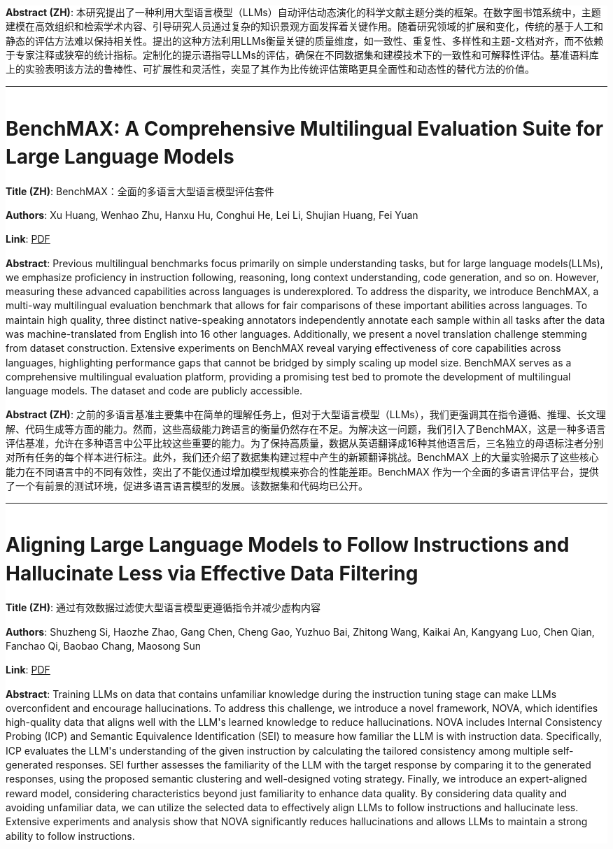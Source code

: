 **Abstract (ZH)**: 本研究提出了一种利用大型语言模型（LLMs）自动评估动态演化的科学文献主题分类的框架。在数字图书馆系统中，主题建模在高效组织和检索学术内容、引导研究人员通过复杂的知识景观方面发挥着关键作用。随着研究领域的扩展和变化，传统的基于人工和静态的评估方法难以保持相关性。提出的这种方法利用LLMs衡量关键的质量维度，如一致性、重复性、多样性和主题-文档对齐，而不依赖于专家注释或狭窄的统计指标。定制化的提示语指导LLMs的评估，确保在不同数据集和建模技术下的一致性和可解释性评估。基准语料库上的实验表明该方法的鲁棒性、可扩展性和灵活性，突显了其作为比传统评估策略更具全面性和动态性的替代方法的价值。 

---
# BenchMAX: A Comprehensive Multilingual Evaluation Suite for Large Language Models 

**Title (ZH)**: BenchMAX：全面的多语言大型语言模型评估套件 

**Authors**: Xu Huang, Wenhao Zhu, Hanxu Hu, Conghui He, Lei Li, Shujian Huang, Fei Yuan  

**Link**: [PDF](https://arxiv.org/pdf/2502.07346)  

**Abstract**: Previous multilingual benchmarks focus primarily on simple understanding tasks, but for large language models(LLMs), we emphasize proficiency in instruction following, reasoning, long context understanding, code generation, and so on. However, measuring these advanced capabilities across languages is underexplored. To address the disparity, we introduce BenchMAX, a multi-way multilingual evaluation benchmark that allows for fair comparisons of these important abilities across languages. To maintain high quality, three distinct native-speaking annotators independently annotate each sample within all tasks after the data was machine-translated from English into 16 other languages. Additionally, we present a novel translation challenge stemming from dataset construction. Extensive experiments on BenchMAX reveal varying effectiveness of core capabilities across languages, highlighting performance gaps that cannot be bridged by simply scaling up model size. BenchMAX serves as a comprehensive multilingual evaluation platform, providing a promising test bed to promote the development of multilingual language models. The dataset and code are publicly accessible. 

**Abstract (ZH)**: 之前的多语言基准主要集中在简单的理解任务上，但对于大型语言模型（LLMs），我们更强调其在指令遵循、推理、长文理解、代码生成等方面的能力。然而，这些高级能力跨语言的衡量仍然存在不足。为解决这一问题，我们引入了BenchMAX，这是一种多语言评估基准，允许在多种语言中公平比较这些重要的能力。为了保持高质量，数据从英语翻译成16种其他语言后，三名独立的母语标注者分别对所有任务的每个样本进行标注。此外，我们还介绍了数据集构建过程中产生的新颖翻译挑战。BenchMAX 上的大量实验揭示了这些核心能力在不同语言中的不同有效性，突出了不能仅通过增加模型规模来弥合的性能差距。BenchMAX 作为一个全面的多语言评估平台，提供了一个有前景的测试环境，促进多语言语言模型的发展。该数据集和代码均已公开。 

---
# Aligning Large Language Models to Follow Instructions and Hallucinate Less via Effective Data Filtering 

**Title (ZH)**: 通过有效数据过滤使大型语言模型更遵循指令并减少虚构内容 

**Authors**: Shuzheng Si, Haozhe Zhao, Gang Chen, Cheng Gao, Yuzhuo Bai, Zhitong Wang, Kaikai An, Kangyang Luo, Chen Qian, Fanchao Qi, Baobao Chang, Maosong Sun  

**Link**: [PDF](https://arxiv.org/pdf/2502.07340)  

**Abstract**: Training LLMs on data that contains unfamiliar knowledge during the instruction tuning stage can make LLMs overconfident and encourage hallucinations. To address this challenge, we introduce a novel framework, NOVA, which identifies high-quality data that aligns well with the LLM's learned knowledge to reduce hallucinations. NOVA includes Internal Consistency Probing (ICP) and Semantic Equivalence Identification (SEI) to measure how familiar the LLM is with instruction data. Specifically, ICP evaluates the LLM's understanding of the given instruction by calculating the tailored consistency among multiple self-generated responses. SEI further assesses the familiarity of the LLM with the target response by comparing it to the generated responses, using the proposed semantic clustering and well-designed voting strategy. Finally, we introduce an expert-aligned reward model, considering characteristics beyond just familiarity to enhance data quality. By considering data quality and avoiding unfamiliar data, we can utilize the selected data to effectively align LLMs to follow instructions and hallucinate less. Extensive experiments and analysis show that NOVA significantly reduces hallucinations and allows LLMs to maintain a strong ability to follow instructions. 
